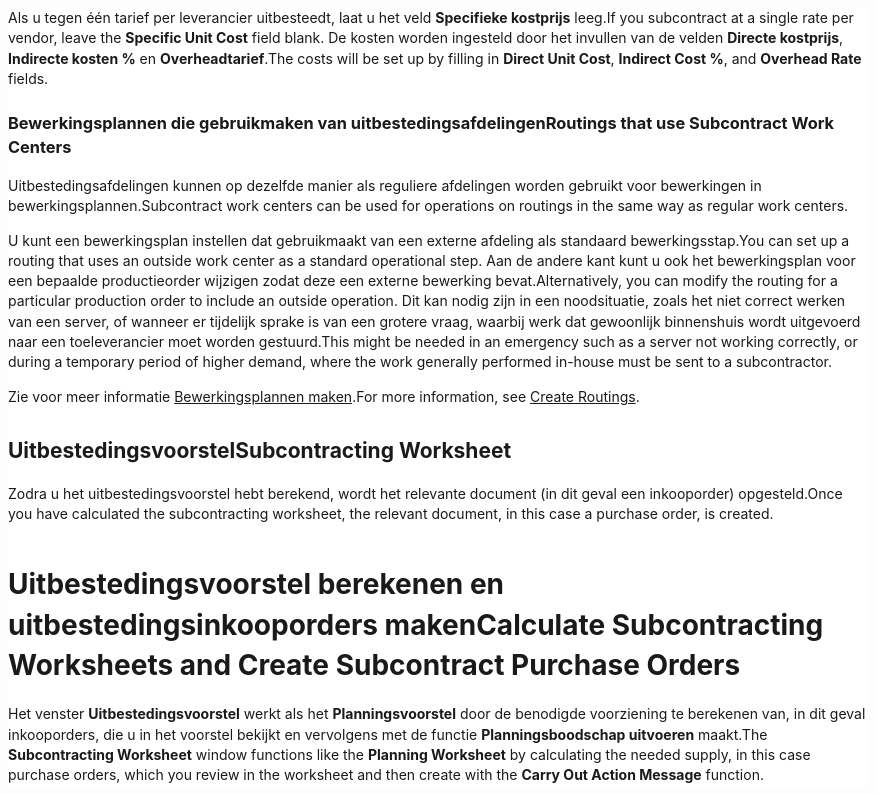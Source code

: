 <span data-ttu-id="c38db-127">Als u tegen één tarief per leverancier uitbesteedt, laat u het veld **Specifieke kostprijs** leeg.</span><span class="sxs-lookup"><span data-stu-id="c38db-127">If you subcontract at a single rate per vendor, leave the **Specific Unit Cost** field blank.</span></span> <span data-ttu-id="c38db-128">De kosten worden ingesteld door het invullen van de velden **Directe kostprijs**, **Indirecte kosten %** en **Overheadtarief**.</span><span class="sxs-lookup"><span data-stu-id="c38db-128">The costs will be set up by filling in **Direct Unit Cost**, **Indirect Cost %**, and **Overhead Rate** fields.</span></span>  

### <a name="routings-that-use-subcontract-work-centers"></a><span data-ttu-id="c38db-129">Bewerkingsplannen die gebruikmaken van uitbestedingsafdelingen</span><span class="sxs-lookup"><span data-stu-id="c38db-129">Routings that use Subcontract Work Centers</span></span>  
<span data-ttu-id="c38db-130">Uitbestedingsafdelingen kunnen op dezelfde manier als reguliere afdelingen worden gebruikt voor bewerkingen in bewerkingsplannen.</span><span class="sxs-lookup"><span data-stu-id="c38db-130">Subcontract work centers can be used for operations on routings in the same way as regular work centers.</span></span>  

<span data-ttu-id="c38db-131">U kunt een bewerkingsplan instellen dat gebruikmaakt van een externe afdeling als standaard bewerkingsstap.</span><span class="sxs-lookup"><span data-stu-id="c38db-131">You can set up a routing that uses an outside work center as a standard operational step.</span></span> <span data-ttu-id="c38db-132">Aan de andere kant kunt u ook het bewerkingsplan voor een bepaalde productieorder wijzigen zodat deze een externe bewerking bevat.</span><span class="sxs-lookup"><span data-stu-id="c38db-132">Alternatively, you can modify the routing for a particular production order to include an outside operation.</span></span> <span data-ttu-id="c38db-133">Dit kan nodig zijn in een noodsituatie, zoals het niet correct werken van een server, of wanneer er tijdelijk sprake is van een grotere vraag, waarbij werk dat gewoonlijk binnenshuis wordt uitgevoerd naar een toeleverancier moet worden gestuurd.</span><span class="sxs-lookup"><span data-stu-id="c38db-133">This might be needed in an emergency such as a server not working correctly, or during a temporary period of higher demand, where the work generally performed in-house must be sent to a subcontractor.</span></span>  

<span data-ttu-id="c38db-134">Zie voor meer informatie [Bewerkingsplannen maken](production-how-to-create-routings.md).</span><span class="sxs-lookup"><span data-stu-id="c38db-134">For more information, see [Create Routings](production-how-to-create-routings.md).</span></span>  

## <a name="subcontracting-worksheet"></a><span data-ttu-id="c38db-135">Uitbestedingsvoorstel</span><span class="sxs-lookup"><span data-stu-id="c38db-135">Subcontracting Worksheet</span></span>  
<span data-ttu-id="c38db-136">Zodra u het uitbestedingsvoorstel hebt berekend, wordt het relevante document (in dit geval een inkooporder) opgesteld.</span><span class="sxs-lookup"><span data-stu-id="c38db-136">Once you have calculated the subcontracting worksheet, the relevant document, in this case a purchase order, is created.</span></span>  

# <a name="calculate-subcontracting-worksheets-and-create-subcontract-purchase-orders"></a><span data-ttu-id="c38db-137">Uitbestedingsvoorstel berekenen en uitbestedingsinkooporders maken</span><span class="sxs-lookup"><span data-stu-id="c38db-137">Calculate Subcontracting Worksheets and Create Subcontract Purchase Orders</span></span>
<span data-ttu-id="c38db-138">Het venster **Uitbestedingsvoorstel** werkt als het **Planningsvoorstel** door de benodigde voorziening te berekenen van, in dit geval inkooporders, die u in het voorstel bekijkt en vervolgens met de functie **Planningsboodschap uitvoeren** maakt.</span><span class="sxs-lookup"><span data-stu-id="c38db-138">The **Subcontracting Worksheet** window functions like the **Planning Worksheet** by calculating the needed supply, in this case purchase orders, which you review in the worksheet and then create with the **Carry Out Action Message** function.</span></span>  

